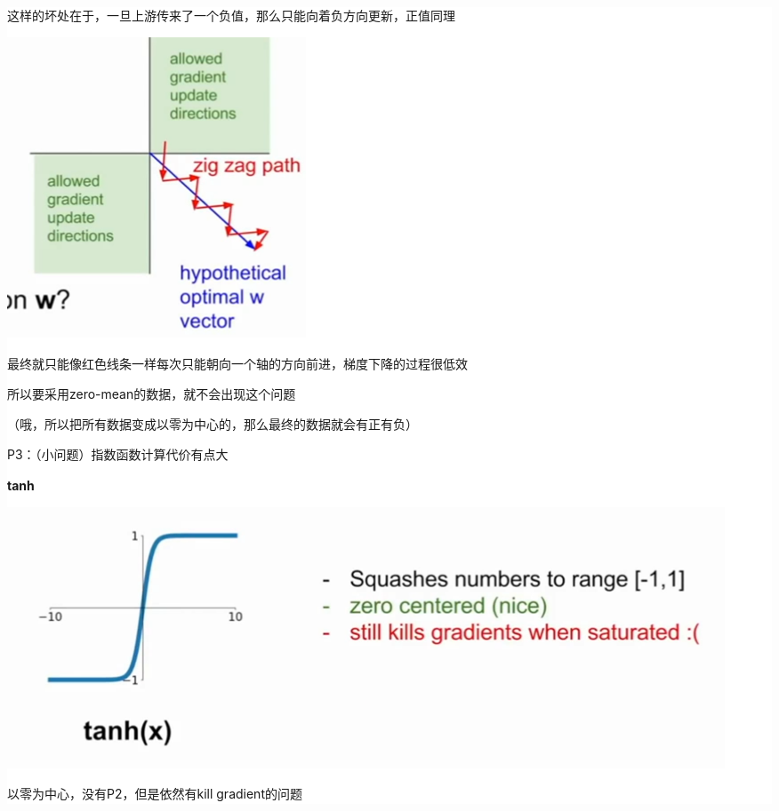 这样的坏处在于，一旦上游传来了一个负值，那么只能向着负方向更新，正值同理

![image-20200811122435415](../images/image-20200811122435415.png)

最终就只能像红色线条一样每次只能朝向一个轴的方向前进，梯度下降的过程很低效

所以要采用zero-mean的数据，就不会出现这个问题

（哦，所以把所有数据变成以零为中心的，那么最终的数据就会有正有负）



P3：（小问题）指数函数计算代价有点大



**tanh**



![image-20200811123643275](../images/image-20200811123643275.png)

以零为中心，没有P2，但是依然有kill gradient的问题

